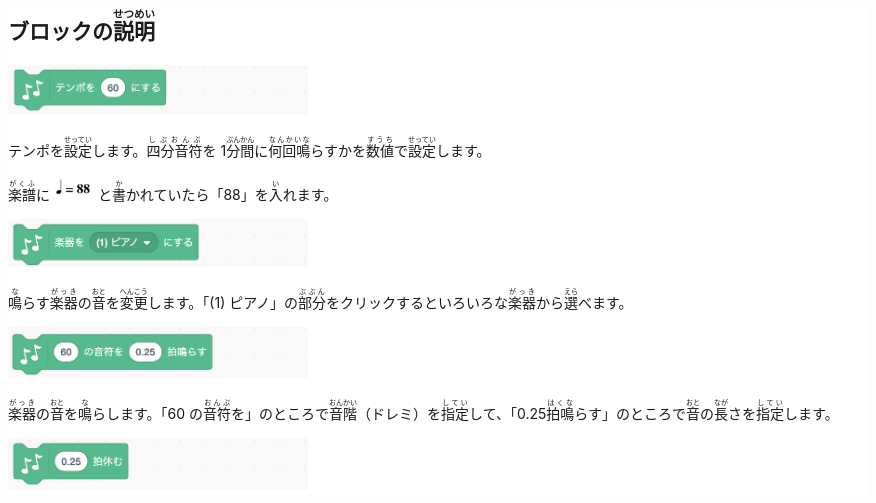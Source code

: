 <div class="page"/>

## ブロックの<ruby>説明<rt>せつめい</rt></ruby>

<img src="./images/set-tempo.png" width="300"/>

テンポを<ruby>設定<rt>せってい</rt></ruby>します。<ruby>四分音符<rt>しぶおんぷ</rt></ruby>を 1<ruby>分間<rt>ぷんかん</rt></ruby>に<ruby>何回鳴<rt>なんかいな</rt></ruby>らすかを<ruby>数値<rt>すうち</rt></ruby>で<ruby>設定<rt>せってい</rt></ruby>します。

<ruby>楽譜<rt>がくふ</rt></ruby>に <img src="./images/tempo-88.png" width="40" /> と<ruby>書<rt>か</rt></ruby>かれていたら「88」を<ruby>入<rt>い</rt></ruby>れます。

<img src="./images/change-instrument.png" width="300"/>

<ruby>鳴<rt>な</rt></ruby>らす<ruby>楽器<rt>がっき</rt></ruby>の<ruby>音<rt>おと</rt></ruby>を<ruby>変更<rt>へんこう</rt></ruby>します。「(1) ピアノ」の<ruby>部分<rt>ぶぶん</rt></ruby>をクリックするといろいろな<ruby>楽器<rt>がっき</rt></ruby>から<ruby>選<rt>えら</rt></ruby>べます。

<img src="./images/make-a-sound.png" width="300"/>

<ruby>楽器<rt>がっき</rt></ruby>の<ruby>音<rt>おと</rt></ruby>を<ruby>鳴<rt>な</rt></ruby>らします。「60 の<ruby>音符<rt>おんぷ</rt></ruby>を」のところで<ruby>音階<rt>おんかい</rt></ruby>（ドレミ）を<ruby>指定<rt>してい</rt></ruby>して、「0.25<ruby>拍鳴<rt>はくな</rt></ruby>らす」のところで<ruby>音<rt>おと</rt></ruby>の<ruby>長<rt>なが</rt></ruby>さを<ruby>指定<rt>してい</rt></ruby>します。

<img src="./images/rest.png" width="300"/>
